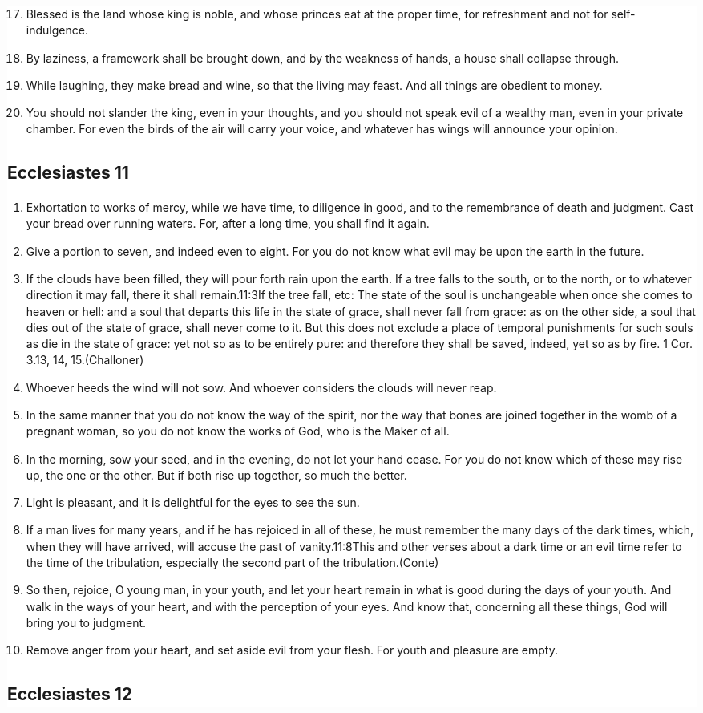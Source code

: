 17. Blessed is the land whose king is noble, and whose princes eat at the proper time, for refreshment and not for self-indulgence. 

18. By laziness, a framework shall be brought down, and by the weakness of hands, a house shall collapse through. 

19. While laughing, they make bread and wine, so that the living may feast. And all things are obedient to money. 

20. You should not slander the king, even in your thoughts, and you should not speak evil of a wealthy man, even in your private chamber. For even the birds of the air will carry your voice, and whatever has wings will announce your opinion. 

## Ecclesiastes 11

1. Exhortation to works of mercy, while we have time, to diligence in good, and to the remembrance of death and judgment.  Cast your bread over running waters. For, after a long time, you shall find it again.

2. Give a portion to seven, and indeed even to eight. For you do not know what evil may be upon the earth in the future.

3. If the clouds have been filled, they will pour forth rain upon the earth. If a tree falls to the south, or to the north, or to whatever direction it may fall, there it shall remain.11:3If the tree fall, etc: The state of the soul is unchangeable when once she comes to heaven or hell: and a soul that departs this life in the state of grace, shall never fall from grace: as on the other side, a soul that dies out of the state of grace, shall never come to it. But this does not exclude a place of temporal punishments for such souls as die in the state of grace: yet not so as to be entirely pure: and therefore they shall be saved, indeed, yet so as by fire. 1 Cor. 3.13, 14, 15.(Challoner)

4. Whoever heeds the wind will not sow. And whoever considers the clouds will never reap.

5. In the same manner that you do not know the way of the spirit, nor the way that bones are joined together in the womb of a pregnant woman, so you do not know the works of God, who is the Maker of all.

6. In the morning, sow your seed, and in the evening, do not let your hand cease. For you do not know which of these may rise up, the one or the other. But if both rise up together, so much the better. 

7. Light is pleasant, and it is delightful for the eyes to see the sun.

8. If a man lives for many years, and if he has rejoiced in all of these, he must remember the many days of the dark times, which, when they will have arrived, will accuse the past of vanity.11:8This and other verses about a dark time or an evil time refer to the time of the tribulation, especially the second part of the tribulation.(Conte)

9. So then, rejoice, O young man, in your youth, and let your heart remain in what is good during the days of your youth. And walk in the ways of your heart, and with the perception of your eyes. And know that, concerning all these things, God will bring you to judgment.

10. Remove anger from your heart, and set aside evil from your flesh. For youth and pleasure are empty. 

## Ecclesiastes 12
